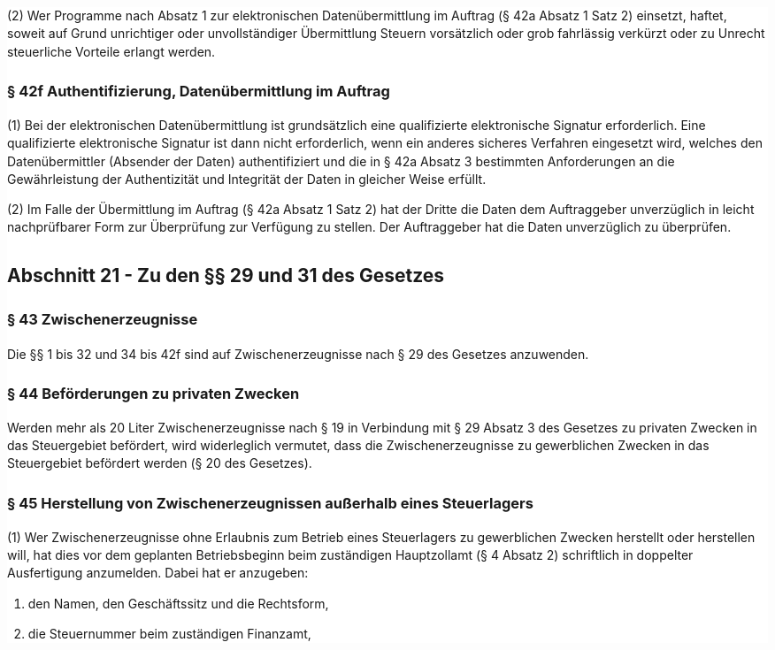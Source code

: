 (2) Wer Programme nach Absatz 1 zur elektronischen Datenübermittlung
im Auftrag (§ 42a Absatz 1 Satz 2) einsetzt, haftet, soweit auf Grund
unrichtiger oder unvollständiger Übermittlung Steuern vorsätzlich oder
grob fahrlässig verkürzt oder zu Unrecht steuerliche Vorteile erlangt
werden.


### § 42f Authentifizierung, Datenübermittlung im Auftrag

(1) Bei der elektronischen Datenübermittlung ist grundsätzlich eine
qualifizierte elektronische Signatur erforderlich. Eine qualifizierte
elektronische Signatur ist dann nicht erforderlich, wenn ein anderes
sicheres Verfahren eingesetzt wird, welches den Datenübermittler
(Absender der Daten) authentifiziert und die in § 42a Absatz 3
bestimmten Anforderungen an die Gewährleistung der Authentizität und
Integrität der Daten in gleicher Weise erfüllt.

(2) Im Falle der Übermittlung im Auftrag (§ 42a Absatz 1 Satz 2) hat
der Dritte die Daten dem Auftraggeber unverzüglich in leicht
nachprüfbarer Form zur Überprüfung zur Verfügung zu stellen. Der
Auftraggeber hat die Daten unverzüglich zu überprüfen.


## Abschnitt 21 - Zu den §§ 29 und 31 des Gesetzes


### § 43 Zwischenerzeugnisse

Die §§ 1 bis 32 und 34 bis 42f sind auf Zwischenerzeugnisse nach § 29
des Gesetzes anzuwenden.


### § 44 Beförderungen zu privaten Zwecken

Werden mehr als 20 Liter Zwischenerzeugnisse nach § 19 in Verbindung
mit § 29 Absatz 3 des Gesetzes zu privaten Zwecken in das Steuergebiet
befördert, wird widerleglich vermutet, dass die Zwischenerzeugnisse zu
gewerblichen Zwecken in das Steuergebiet befördert werden (§ 20 des
Gesetzes).


### § 45 Herstellung von Zwischenerzeugnissen außerhalb eines Steuerlagers

(1) Wer Zwischenerzeugnisse ohne Erlaubnis zum Betrieb eines
Steuerlagers zu gewerblichen Zwecken herstellt oder herstellen will,
hat dies vor dem geplanten Betriebsbeginn beim zuständigen
Hauptzollamt (§ 4 Absatz 2) schriftlich in doppelter Ausfertigung
anzumelden. Dabei hat er anzugeben:

1.  den Namen, den Geschäftssitz und die Rechtsform,


2.  die Steuernummer beim zuständigen Finanzamt,

